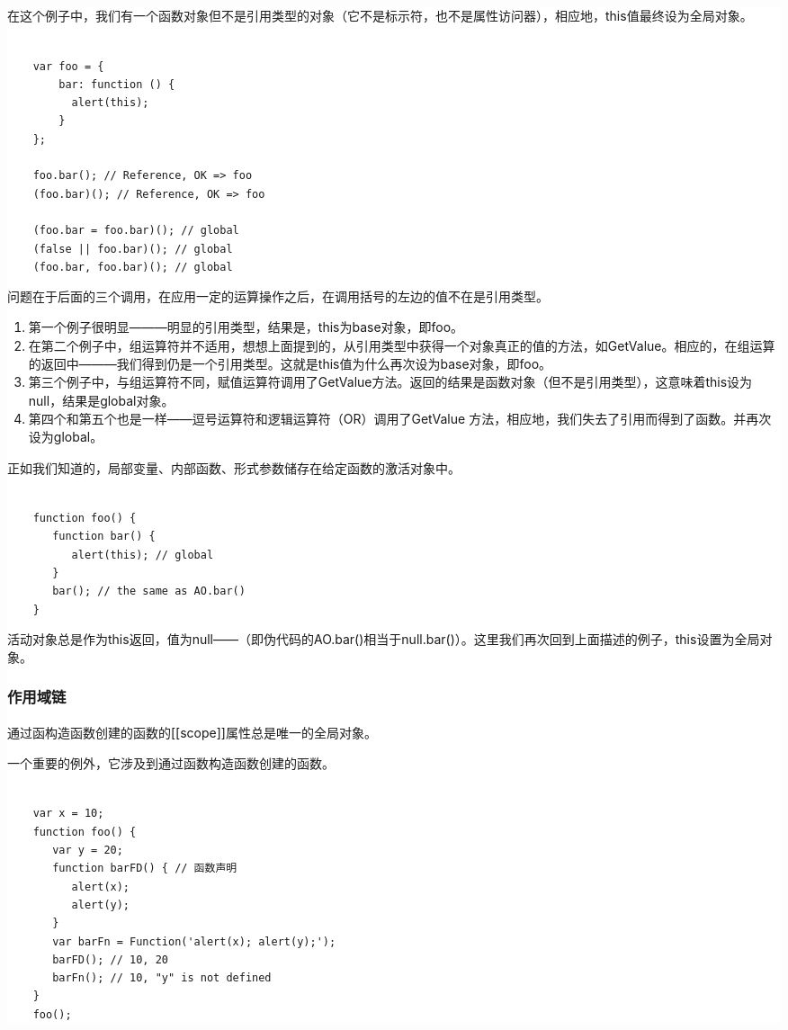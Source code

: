 
在这个例子中，我们有一个函数对象但不是引用类型的对象（它不是标示符，也不是属性访问器），相应地，this值最终设为全局对象。


<pre><code>
	var foo = {
	    bar: function () {
	      alert(this);
	    }
	};
	 
	foo.bar(); // Reference, OK => foo
	(foo.bar)(); // Reference, OK => foo
	 
	(foo.bar = foo.bar)(); // global
	(false || foo.bar)(); // global
	(foo.bar, foo.bar)(); // global
</code></pre>
	

问题在于后面的三个调用，在应用一定的运算操作之后，在调用括号的左边的值不在是引用类型。

1. 第一个例子很明显———明显的引用类型，结果是，this为base对象，即foo。
2. 在第二个例子中，组运算符并不适用，想想上面提到的，从引用类型中获得一个对象真正的值的方法，如GetValue。相应的，在组运算的返回中———我们得到仍是一个引用类型。这就是this值为什么再次设为base对象，即foo。
3. 第三个例子中，与组运算符不同，赋值运算符调用了GetValue方法。返回的结果是函数对象（但不是引用类型），这意味着this设为null，结果是global对象。
4. 第四个和第五个也是一样——逗号运算符和逻辑运算符（OR）调用了GetValue 方法，相应地，我们失去了引用而得到了函数。并再次设为global。


正如我们知道的，局部变量、内部函数、形式参数储存在给定函数的激活对象中。

<pre><code>
	function foo() {
	   function bar() {
	      alert(this); // global
	   }
	   bar(); // the same as AO.bar()
	}
</code></pre>
	

活动对象总是作为this返回，值为null——（即伪代码的AO.bar()相当于null.bar()）。这里我们再次回到上面描述的例子，this设置为全局对象。


### 作用域链 ###

通过函构造函数创建的函数的[[scope]]属性总是唯一的全局对象。

一个重要的例外，它涉及到通过函数构造函数创建的函数。


<pre><code>
	var x = 10;
	function foo() {
	   var y = 20;
	   function barFD() { // 函数声明
	      alert(x);
	      alert(y);
	   }
	   var barFn = Function('alert(x); alert(y);');
	   barFD(); // 10, 20
	   barFn(); // 10, "y" is not defined
	}
	foo();
</code></pre>
	